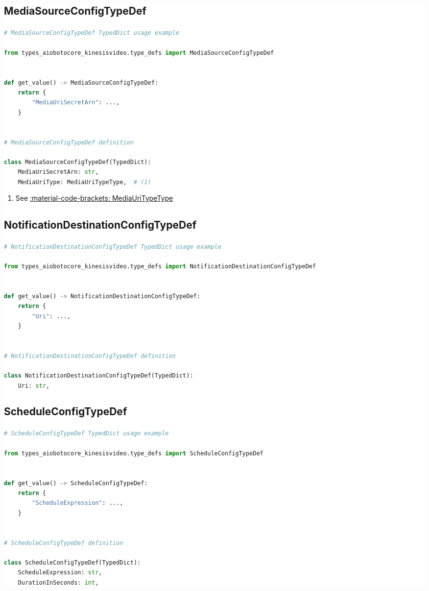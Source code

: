 ## MediaSourceConfigTypeDef

```python
# MediaSourceConfigTypeDef TypedDict usage example

from types_aiobotocore_kinesisvideo.type_defs import MediaSourceConfigTypeDef


def get_value() -> MediaSourceConfigTypeDef:
    return {
        "MediaUriSecretArn": ...,
    }


# MediaSourceConfigTypeDef definition

class MediaSourceConfigTypeDef(TypedDict):
    MediaUriSecretArn: str,
    MediaUriType: MediaUriTypeType,  # (1)
```

1. See [:material-code-brackets: MediaUriTypeType](./literals.md#mediauritypetype) 
## NotificationDestinationConfigTypeDef

```python
# NotificationDestinationConfigTypeDef TypedDict usage example

from types_aiobotocore_kinesisvideo.type_defs import NotificationDestinationConfigTypeDef


def get_value() -> NotificationDestinationConfigTypeDef:
    return {
        "Uri": ...,
    }


# NotificationDestinationConfigTypeDef definition

class NotificationDestinationConfigTypeDef(TypedDict):
    Uri: str,
```

## ScheduleConfigTypeDef

```python
# ScheduleConfigTypeDef TypedDict usage example

from types_aiobotocore_kinesisvideo.type_defs import ScheduleConfigTypeDef


def get_value() -> ScheduleConfigTypeDef:
    return {
        "ScheduleExpression": ...,
    }


# ScheduleConfigTypeDef definition

class ScheduleConfigTypeDef(TypedDict):
    ScheduleExpression: str,
    DurationInSeconds: int,
```
